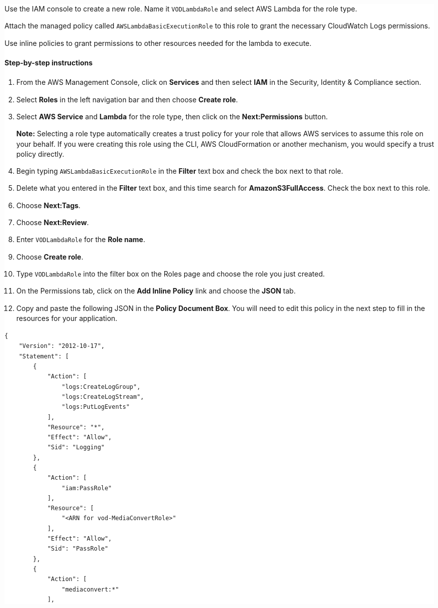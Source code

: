 Use the IAM console to create a new role. Name it `VODLambdaRole` and select AWS Lambda for the role type. 

Attach the managed policy called `AWSLambdaBasicExecutionRole` to this role to grant the necessary CloudWatch Logs permissions. 

Use inline policies to grant permissions to other resources needed for the lambda to execute.

#### Step-by-step instructions

1. From the AWS Management Console, click on **Services** and then select **IAM** in the Security, Identity & Compliance section.

1. Select **Roles** in the left navigation bar and then choose **Create role**.

1. Select **AWS Service** and **Lambda** for the role type, then click on the **Next:Permissions** button.

    **Note:** Selecting a role type automatically creates a trust policy for your role that allows AWS services to assume this role on your behalf. If you were creating this role using the CLI, AWS CloudFormation or another mechanism, you would specify a trust policy directly.

1. Begin typing `AWSLambdaBasicExecutionRole` in the **Filter** text box and check the box next to that role.

1. Delete what you entered in the **Filter** text box, and this time search for **AmazonS3FullAccess**. Check the box next to this role. 

1. Choose **Next:Tags**.

1. Choose **Next:Review**.

1. Enter `VODLambdaRole` for the **Role name**.

1. Choose **Create role**.

1. Type `VODLambdaRole` into the filter box on the Roles page and choose the role you just created.

1. On the Permissions tab, click on the **Add Inline Policy** link and choose the **JSON** tab.

1. Copy and paste the following JSON in the **Policy Document Box**.  You will need to edit this policy in the next step to fill in the resources for your application.

```
{
    "Version": "2012-10-17",
    "Statement": [
        {
            "Action": [
                "logs:CreateLogGroup",
                "logs:CreateLogStream",
                "logs:PutLogEvents"
            ],
            "Resource": "*",
            "Effect": "Allow",
            "Sid": "Logging"
        },
        {
            "Action": [
                "iam:PassRole"
            ],
            "Resource": [
                "<ARN for vod-MediaConvertRole>"
            ],
            "Effect": "Allow",
            "Sid": "PassRole"
        },
        {
            "Action": [
                "mediaconvert:*"
            ],
```